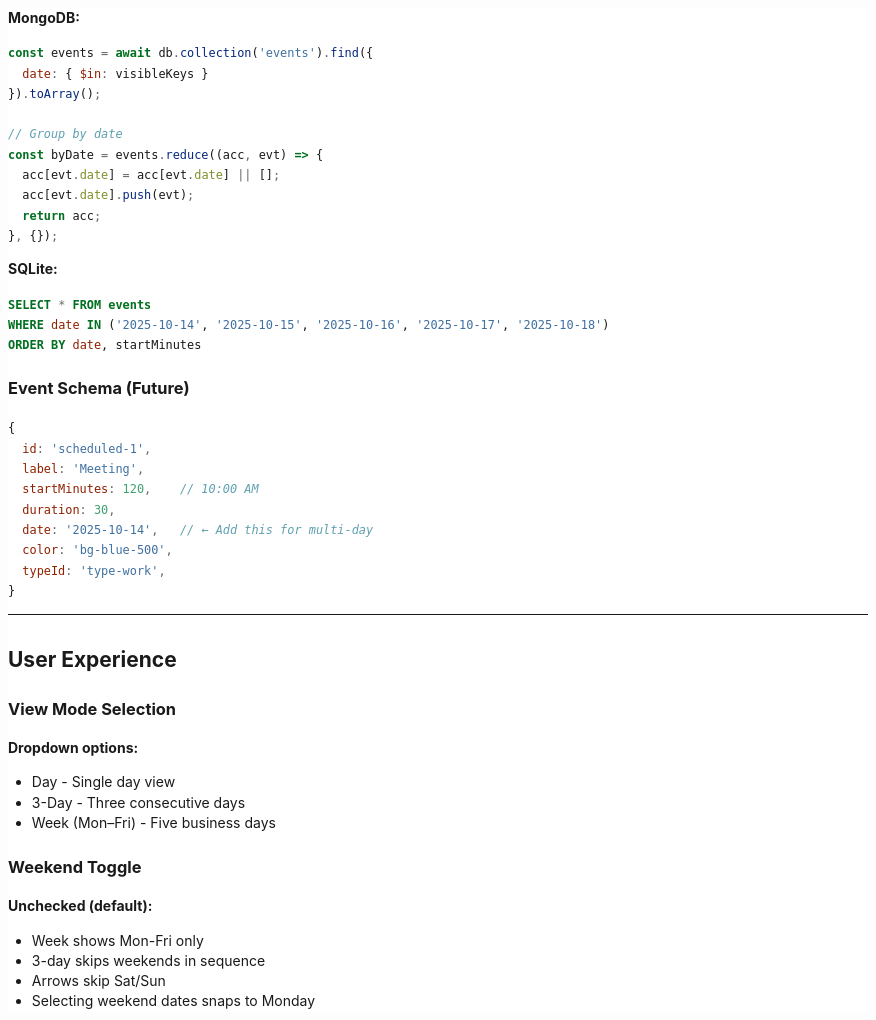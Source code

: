 **MongoDB:**
```javascript
const events = await db.collection('events').find({
  date: { $in: visibleKeys }
}).toArray();

// Group by date
const byDate = events.reduce((acc, evt) => {
  acc[evt.date] = acc[evt.date] || [];
  acc[evt.date].push(evt);
  return acc;
}, {});
```

**SQLite:**
```sql
SELECT * FROM events 
WHERE date IN ('2025-10-14', '2025-10-15', '2025-10-16', '2025-10-17', '2025-10-18')
ORDER BY date, startMinutes
```

### Event Schema (Future)

```javascript
{
  id: 'scheduled-1',
  label: 'Meeting',
  startMinutes: 120,    // 10:00 AM
  duration: 30,
  date: '2025-10-14',   // ← Add this for multi-day
  color: 'bg-blue-500',
  typeId: 'type-work',
}
```

---

## User Experience

### View Mode Selection

**Dropdown options:**
- Day - Single day view
- 3-Day - Three consecutive days
- Week (Mon–Fri) - Five business days

### Weekend Toggle

**Unchecked (default):**
- Week shows Mon-Fri only
- 3-day skips weekends in sequence
- Arrows skip Sat/Sun
- Selecting weekend dates snaps to Monday
